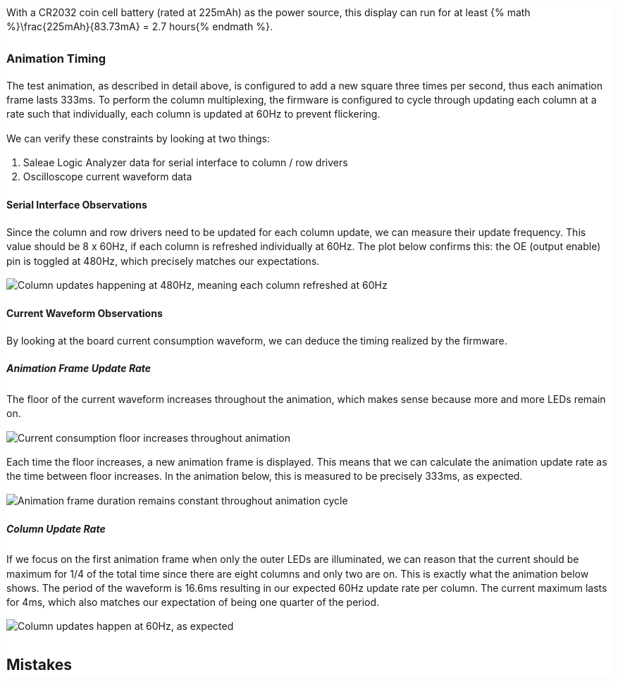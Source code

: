 
With a CR2032 coin cell battery (rated at 225mAh) as the power source, this display can run for at least {% math %}\frac{225mAh}{83.73mA} = 2.7 hours{% endmath %}.


### Animation Timing

The test animation, as described in detail above, is configured to add a new square three times per second, thus each animation frame lasts 333ms. To perform the column multiplexing, the firmware is configured to cycle through updating each column at a rate such that individually, each column is updated at 60Hz to prevent flickering.

We can verify these constraints by looking at two things:

1. Saleae Logic Analyzer data for serial interface to column / row drivers
2. Oscilloscope current waveform data

#### Serial Interface Observations

Since the column and row drivers need to be updated for each column update, we can measure their update frequency. This value should be 8 x 60Hz, if each column is refreshed individually at 60Hz. The plot below confirms this: the OE (output enable) pin is toggled at 480Hz, which precisely matches our expectations.

![Column updates happening at 480Hz, meaning each column refreshed at 60Hz][logic-many-columns]

#### Current Waveform Observations

By looking at the board current consumption waveform, we can deduce the timing realized by the firmware.

##### Animation Frame Update Rate

The floor of the current waveform increases throughout the animation, which makes sense because more and more LEDs remain on.

![Current consumption floor increases throughout animation][current-floors-gif]

Each time the floor increases, a new animation frame is displayed. This means that we can calculate the animation update rate as the time between floor increases. In the animation below, this is measured to be precisely 333ms, as expected.

![Animation frame duration remains constant throughout animation cycle][animation-frames-gif]

##### Column Update Rate

If we focus on the first animation frame when only the outer LEDs are illuminated, we can reason that the current should be maximum for 1/4 of the total time since there are eight columns and only two are on. This is exactly what the animation below shows. The period of the waveform is 16.6ms resulting in our expected 60Hz update rate per column. The current maximum lasts for 4ms, which also matches our expectation of being one quarter of the period.

![Column updates happen at 60Hz, as expected][column-updates-gif]


## Mistakes


[grad-hat-art]: /assets/images/gradled-mini/pics/grad-hat-art.jpg
[led-matrix-circuit]: /assets/images/gradled-mini/pics/diagram/led/led-matrix-circuit.png
[discrete-led-comp]: /assets/images/gradled-mini/pics/diagram/led/discrete-led-comp.jpg
[serial-circuit]: /assets/images/gradled-mini/pics/diagram/led/serial-circuit.jpg
[serial-matrix]: /assets/images/gradled-mini/pics/diagram/led/serial-matrix.jpg
[diagram-led-pitch]: /assets/images/gradled-mini/pics/diagram/led-pitch.jpg
[mbi5024-r-vs-i]: /assets/images/gradled-mini/pics/mbi5024-r-vs-i.png
[logic-many-columns]: /assets/images/gradled-mini/pics/logic-many-columns.png
[logic-one-column]: /assets/images/gradled-mini/pics/logic-one-column.png
[logic-column-sck-freq]: /assets/images/gradled-mini/pics/logic-column-sck-freq.png
[LeCroy7]: /assets/images/gradled-mini/scope/LeCroy7.jpg
[LeCroy8]: /assets/images/gradled-mini/scope/LeCroy8.jpg
[LeCroy9]: /assets/images/gradled-mini/scope/LeCroy9.jpg
[LeCroy10]: /assets/images/gradled-mini/scope/LeCroy10.jpg
[LeCroy11]: /assets/images/gradled-mini/scope/LeCroy11.jpg
[LeCroy12]: /assets/images/gradled-mini/scope/LeCroy12.jpg
[LeCroy13]: /assets/images/gradled-mini/scope/LeCroy13.jpg
[LeCroy14]: /assets/images/gradled-mini/scope/LeCroy14.jpg
[LeCroy15]: /assets/images/gradled-mini/scope/LeCroy15.jpg
[LeCroy16]: /assets/images/gradled-mini/scope/LeCroy16.jpg
[LeCroy17]: /assets/images/gradled-mini/scope/LeCroy17.jpg
[LeCroy18]: /assets/images/gradled-mini/scope/LeCroy18.jpg
[LeCroy19]: /assets/images/gradled-mini/scope/LeCroy19.jpg
[LeCroy20]: /assets/images/gradled-mini/scope/LeCroy20.jpg
[LeCroy21]: /assets/images/gradled-mini/scope/LeCroy21.jpg
[LeCroy22]: /assets/images/gradled-mini/scope/LeCroy22.jpg
[LeCroy23]: /assets/images/gradled-mini/scope/LeCroy23.jpg
[LeCroy24]: /assets/images/gradled-mini/scope/LeCroy24.jpg
[LeCroy25]: /assets/images/gradled-mini/scope/LeCroy25.jpg
[current-floors-gif]: /assets/images/gradled-mini/scope/current-floors.gif
[animation-frames-gif]: /assets/images/gradled-mini/scope/animation-frames.gif
[column-updates-gif]: /assets/images/gradled-mini/scope/column-updates.gif
[animation]: /assets/images/gradled-mini/pics/gradled-mini-animation.gif
[brd-top]: /assets/images/gradled-mini/brd/brd-top.jpg
[brd-bottom]: /assets/images/gradled-mini/brd/brd-bottom.jpg
[sch-page-1]: /assets/images/gradled-mini/sch/pdf-page-1.jpg
[sch-page-2]: /assets/images/gradled-mini/sch/pdf-page-2.jpg
[sch-column-driver]: /assets/images/gradled-mini/sch/column-driver.png
[sch-column-switches]: /assets/images/gradled-mini/sch/column-switches.png
[sch-ldo]: /assets/images/gradled-mini/sch/ldo.png
[sch-led-matrix]: /assets/images/gradled-mini/sch/led-matrix.png
[sch-mcu]: /assets/images/gradled-mini/sch/mcu.png
[sch-row-driver]: /assets/images/gradled-mini/sch/row-driver.png
[sch-usb]: /assets/images/gradled-mini/sch/usb.png
[sch-usb-uart]: /assets/images/gradled-mini/sch/usb-uart.png
[pic-01]: /assets/images/gradled-mini/pics/pic-01.jpg
[pic-03]: /assets/images/gradled-mini/pics/pic-03.jpg
[pic-07]: /assets/images/gradled-mini/pics/pic-07.jpg
[pic-08]: /assets/images/gradled-mini/pics/pic-08.jpg
[pic-02]: /assets/images/gradled-mini/pics/pic-02.jpg
[pic-04]: /assets/images/gradled-mini/pics/pic-04.jpg
[pic-05]: /assets/images/gradled-mini/pics/pic-05.jpg
[pic-06]: /assets/images/gradled-mini/pics/pic-06.jpg
[pic-09]: /assets/images/gradled-mini/pics/pic-09.jpg